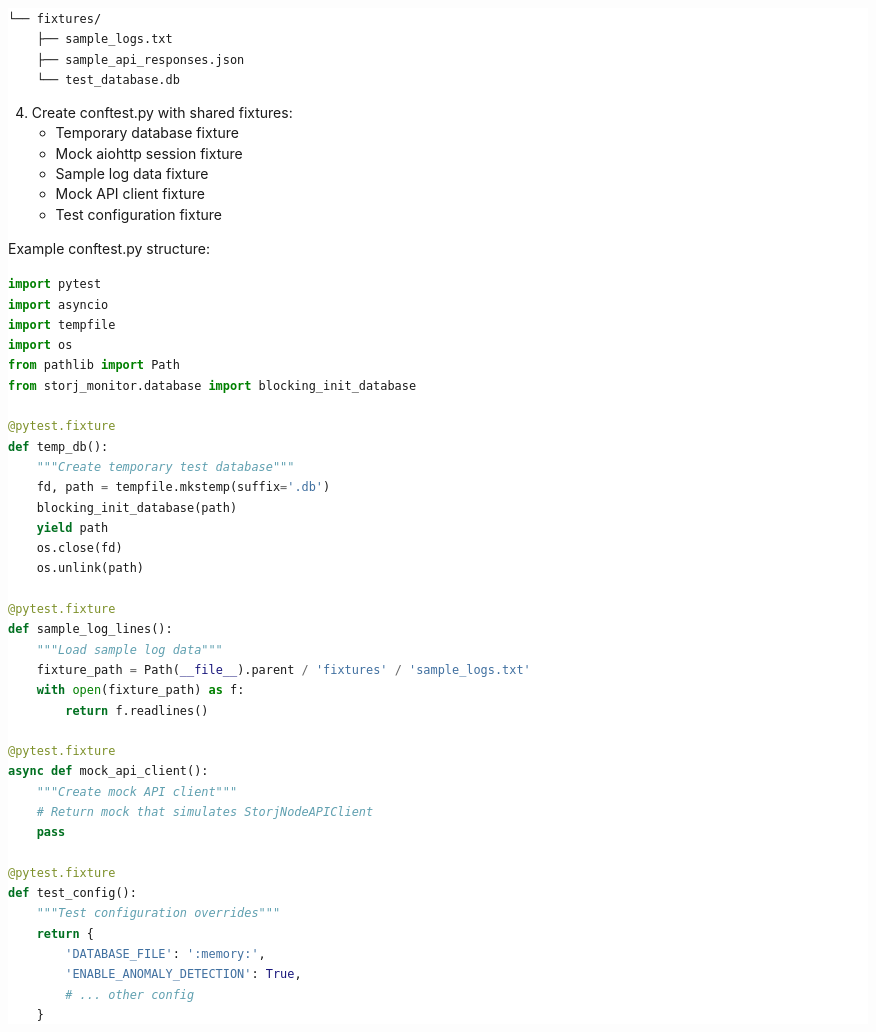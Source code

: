    ```
   └── fixtures/
       ├── sample_logs.txt
       ├── sample_api_responses.json
       └── test_database.db
   ```

4. Create conftest.py with shared fixtures:
   - Temporary database fixture
   - Mock aiohttp session fixture
   - Sample log data fixture
   - Mock API client fixture
   - Test configuration fixture

Example conftest.py structure:
```python
import pytest
import asyncio
import tempfile
import os
from pathlib import Path
from storj_monitor.database import blocking_init_database

@pytest.fixture
def temp_db():
    """Create temporary test database"""
    fd, path = tempfile.mkstemp(suffix='.db')
    blocking_init_database(path)
    yield path
    os.close(fd)
    os.unlink(path)

@pytest.fixture
def sample_log_lines():
    """Load sample log data"""
    fixture_path = Path(__file__).parent / 'fixtures' / 'sample_logs.txt'
    with open(fixture_path) as f:
        return f.readlines()

@pytest.fixture
async def mock_api_client():
    """Create mock API client"""
    # Return mock that simulates StorjNodeAPIClient
    pass

@pytest.fixture
def test_config():
    """Test configuration overrides"""
    return {
        'DATABASE_FILE': ':memory:',
        'ENABLE_ANOMALY_DETECTION': True,
        # ... other config
    }
```
